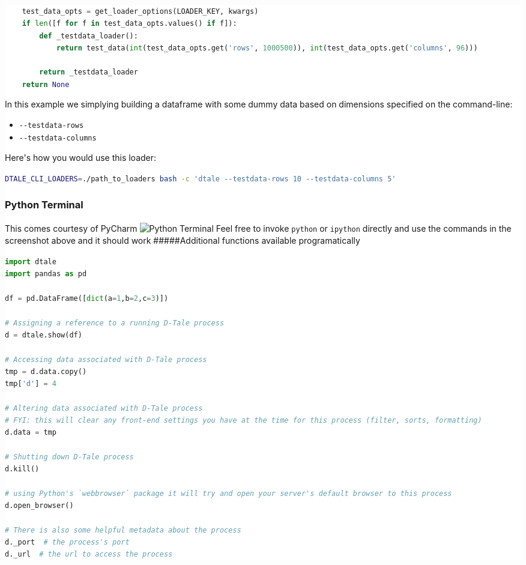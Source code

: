 ```python
    test_data_opts = get_loader_options(LOADER_KEY, kwargs)
    if len([f for f in test_data_opts.values() if f]):
        def _testdata_loader():
            return test_data(int(test_data_opts.get('rows', 1000500)), int(test_data_opts.get('columns', 96)))

        return _testdata_loader
    return None
```
In this example we simplying building a dataframe with some dummy data based on dimensions specified on the command-line:
- `--testdata-rows`
- `--testdata-columns`

Here's how you would use this loader:
```bash
DTALE_CLI_LOADERS=./path_to_loaders bash -c 'dtale --testdata-rows 10 --testdata-columns 5'
```


### Python Terminal
This comes courtesy of PyCharm
![Python Terminal](https://raw.githubusercontent.com/manahl/dtale/master/docs/images/Python_Terminal.png "Python_Terminal")
Feel free to invoke `python` or `ipython` directly and use the commands in the screenshot above and it should work
#####Additional functions available programatically
```python
import dtale
import pandas as pd

df = pd.DataFrame([dict(a=1,b=2,c=3)])

# Assigning a reference to a running D-Tale process
d = dtale.show(df)

# Accessing data associated with D-Tale process
tmp = d.data.copy()
tmp['d'] = 4

# Altering data associated with D-Tale process
# FYI: this will clear any front-end settings you have at the time for this process (filter, sorts, formatting)
d.data = tmp

# Shutting down D-Tale process
d.kill()

# using Python's `webbrowser` package it will try and open your server's default browser to this process
d.open_browser()

# There is also some helpful metadata about the process
d._port  # the process's port
d._url  # the url to access the process

```
